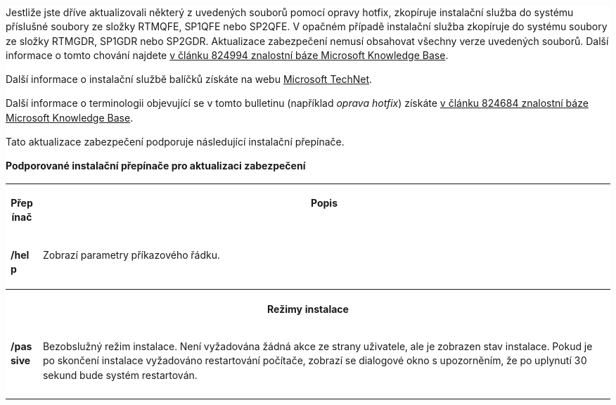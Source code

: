 Jestliže jste dříve aktualizovali některý z uvedených souborů pomocí opravy hotfix, zkopíruje instalační služba do systému příslušné soubory ze složky RTMQFE, SP1QFE nebo SP2QFE. V opačném případě instalační služba zkopíruje do systému soubory ze složky RTMGDR, SP1GDR nebo SP2GDR. Aktualizace zabezpečení nemusí obsahovat všechny verze uvedených souborů. Další informace o tomto chování najdete [v článku 824994 znalostní báze Microsoft Knowledge Base](http://support.microsoft.com/kb/824994).

Další informace o instalační službě balíčků získáte na webu [Microsoft TechNet](http://go.microsoft.com/fwlink/?linkid=38951).

Další informace o terminologii objevující se v tomto bulletinu (například *oprava hotfix*) získáte [v článku 824684 znalostní báze Microsoft Knowledge Base](http://support.microsoft.com/kb/824684).

Tato aktualizace zabezpečení podporuje následující instalační přepínače.

<table style=“border:1px solid black;”>

**Podporované instalační přepínače pro aktualizaci zabezpečení**

<tr>

<th>

Přepínač
</th>
<th>

Popis
</th></tr>
<tr>

<td>

**/help**
</td>
<td>

Zobrazí parametry příkazového řádku.
</td></tr>
<tr>

<th colspan="2">

Režimy instalace
</th></tr>
<tr>

<td>

**/passive**
</td>
<td>

Bezobslužný režim instalace. Není vyžadována žádná akce ze strany uživatele, ale je zobrazen stav instalace. Pokud je po skončení instalace vyžadováno restartování počítače, zobrazí se dialogové okno s upozorněním, že po uplynutí 30 sekund bude systém restartován.
</td></tr>
<tr>

<td>
